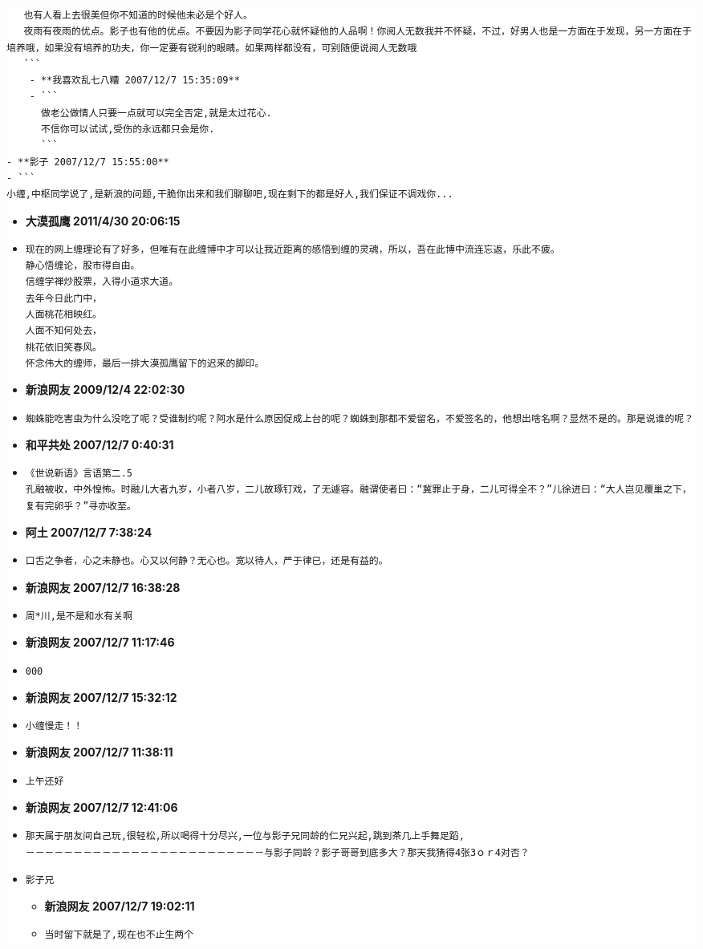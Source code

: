   ```
     也有人看上去很美但你不知道的时候他未必是个好人。
     夜雨有夜雨的优点。影子也有他的优点。不要因为影子同学花心就怀疑他的人品啊！你阅人无数我并不怀疑，不过，好男人也是一方面在于发现，另一方面在于培养哦，如果没有培养的功夫，你一定要有锐利的眼睛。如果两样都没有，可别随便说阅人无数哦
     ```
      - **我喜欢乱七八糟 2007/12/7 15:35:09**
      - ```
        做老公做情人只要一点就可以完全否定,就是太过花心.
        不信你可以试试,受伤的永远都只会是你.
        ```
- **影子 2007/12/7 15:55:00**
- ```
  小缠,中枢同学说了,是新浪的问题,干脆你出来和我们聊聊吧,现在剩下的都是好人,我们保证不调戏你...
  ```
- **大漠孤鹰 2011/4/30 20:06:15**
- ```
  现在的网上缠理论有了好多，但唯有在此缠博中才可以让我近距离的感悟到缠的灵魂，所以，吾在此博中流连忘返，乐此不疲。
  静心悟缠论，股市得自由。
  信缠学禅炒股票，入得小道求大道。
  去年今日此门中，
  人面桃花相映红。
  人面不知何处去，
  桃花依旧笑春风。
  怀念伟大的缠师，最后一排大漠孤鹰留下的迟来的脚印。
  ```
- **新浪网友 2009/12/4 22:02:30**
- ```
  蜘蛛能吃害虫为什么没吃了呢？受谁制约呢？阿水是什么原因促成上台的呢？蜘蛛到那都不爱留名，不爱签名的，他想出啥名啊？显然不是的。那是说谁的呢？
  ```
- **和平共处 2007/12/7 0:40:31**
- ```
  《世说新语》言语第二.5
  孔融被收，中外惶怖。时融儿大者九岁，小者八岁，二儿故琢钉戏，了无遽容。融谓使者曰：“冀罪止于身，二儿可得全不？”儿徐进曰：“大人岂见覆巢之下，复有完卵乎？”寻亦收至。
  ```
- **阿土 2007/12/7 7:38:24**
- ```
  口舌之争者，心之未静也。心又以何静？无心也。宽以待人，严于律已，还是有益的。
  ```
- **新浪网友 2007/12/7 16:38:28**
- ```
  周*川,是不是和水有关啊
  ```
- **新浪网友 2007/12/7 11:17:46**
- ```
  000
  ```
- **新浪网友 2007/12/7 15:32:12**
- ```
  小缠慢走！！
  ```
- **新浪网友 2007/12/7 11:38:11**
- ```
  上午还好
  ```
- **新浪网友 2007/12/7 12:41:06**
- ```
  那天属于朋友间自己玩,很轻松,所以喝得十分尽兴,一位与影子兄同龄的仁兄兴起,跳到茶几上手舞足蹈,
  －－－－－－－－－－－－－－－－－－－－－－－－－与影子同龄？影子哥哥到底多大？那天我猜得4张3ｏｒ4对否？
  ```
- ```
  影子兄
  ```
   - **新浪网友 2007/12/7 19:02:11**
   - ```
     当时留下就是了,现在也不止生两个
     ```